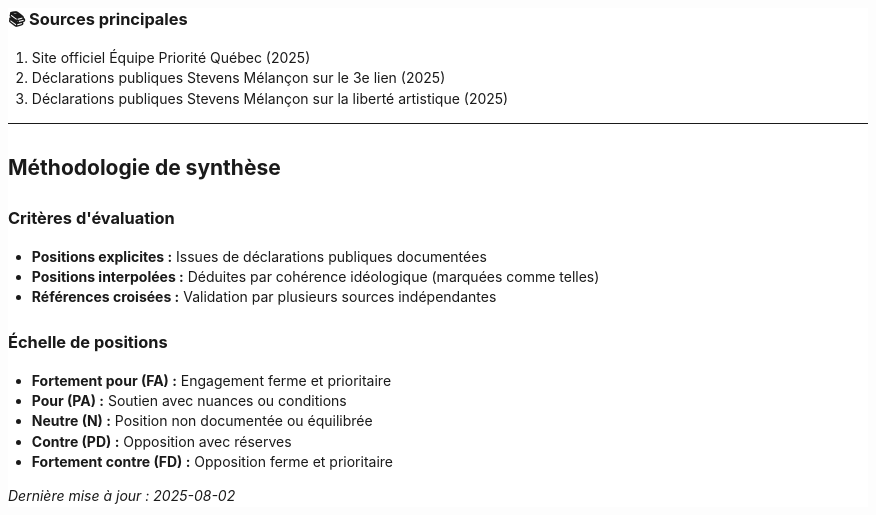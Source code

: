 ### 📚 Sources principales
1. Site officiel Équipe Priorité Québec (2025)
2. Déclarations publiques Stevens Mélançon sur le 3e lien (2025)
3. Déclarations publiques Stevens Mélançon sur la liberté artistique (2025)

---

## Méthodologie de synthèse

### Critères d'évaluation
- **Positions explicites :** Issues de déclarations publiques documentées
- **Positions interpolées :** Déduites par cohérence idéologique (marquées comme telles)
- **Références croisées :** Validation par plusieurs sources indépendantes

### Échelle de positions
- **Fortement pour (FA) :** Engagement ferme et prioritaire
- **Pour (PA) :** Soutien avec nuances ou conditions
- **Neutre (N) :** Position non documentée ou équilibrée
- **Contre (PD) :** Opposition avec réserves
- **Fortement contre (FD) :** Opposition ferme et prioritaire

*Dernière mise à jour : 2025-08-02*